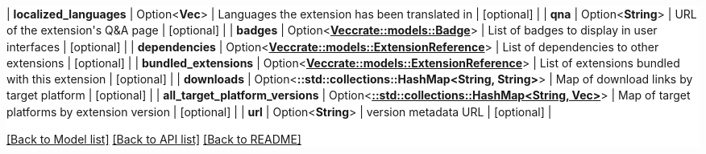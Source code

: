 | **localized_languages**          | Option<**Vec<String>**>                                                     | Languages the extension has been translated in                                                                                                                            | [optional] |
| **qna**                          | Option<**String**>                                                          | URL of the extension's Q&A page                                                                                                                                           | [optional] |
| **badges**                       | Option<[**Vec<crate::models::Badge>**](Badge.md)>                           | List of badges to display in user interfaces                                                                                                                              | [optional] |
| **dependencies**                 | Option<[**Vec<crate::models::ExtensionReference>**](ExtensionReference.md)> | List of dependencies to other extensions                                                                                                                                  | [optional] |
| **bundled_extensions**           | Option<[**Vec<crate::models::ExtensionReference>**](ExtensionReference.md)> | List of extensions bundled with this extension                                                                                                                            | [optional] |
| **downloads**                    | Option<**::std::collections::HashMap<String, String>**>                     | Map of download links by target platform                                                                                                                                  | [optional] |
| **all_target_platform_versions** | Option<[**::std::collections::HashMap<String, Vec<String>>**](array.md)>    | Map of target platforms by extension version                                                                                                                              | [optional] |
| **url**                          | Option<**String**>                                                          | version metadata URL                                                                                                                                                      | [optional] |

[[Back to Model list]](../README.md#documentation-for-models) [[Back to API list]](../README.md#documentation-for-api-endpoints) [[Back to README]](../README.md)
